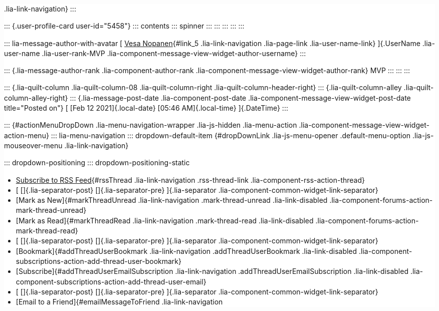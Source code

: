 .lia-link-navigation}
:::

::: {.user-profile-card user-id="5458"}
::: contents
::: spinner
:::
:::
:::
:::
:::

::: lia-message-author-with-avatar
[ [Vesa
Nopanen](https://techcommunity.microsoft.com/t5/user/viewprofilepage/user-id/5458){#link_5
.lia-link-navigation .lia-page-link .lia-user-name-link} ]{.UserName
.lia-user-name .lia-user-rank-MVP
.lia-component-message-view-widget-author-username}
:::

::: {.lia-message-author-rank .lia-component-author-rank .lia-component-message-view-widget-author-rank}
MVP
:::
:::
:::

::: {.lia-quilt-column .lia-quilt-column-08 .lia-quilt-column-right .lia-quilt-column-header-right}
::: {.lia-quilt-column-alley .lia-quilt-column-alley-right}
::: {.lia-message-post-date .lia-component-post-date .lia-component-message-view-widget-post-date title="Posted on"}
[ [‎Feb 12 2021]{.local-date} [05:46 AM]{.local-time} ]{.DateTime}
:::

::: {#actionMenuDropDown .lia-menu-navigation-wrapper .lia-js-hidden .lia-menu-action .lia-component-message-view-widget-action-menu}
::: lia-menu-navigation
::: dropdown-default-item
[](# "Show option menu"){#dropDownLink .lia-js-menu-opener
.default-menu-option .lia-js-mouseover-menu .lia-link-navigation}

::: dropdown-positioning
::: dropdown-positioning-static
-   [Subscribe to RSS
    Feed](/gxcuf89792/rss/message?board.id=Microsoft365PnPBlog&message.id=17){#rssThread
    .lia-link-navigation .rss-thread-link
    .lia-component-rss-action-thread}
-   [ []{.lia-separator-post} []{.lia-separator-pre} ]{.lia-separator
    .lia-component-common-widget-link-separator}
-   [Mark as New]{#markThreadUnread .lia-link-navigation
    .mark-thread-unread .lia-link-disabled
    .lia-component-forums-action-mark-thread-unread}
-   [Mark as Read]{#markThreadRead .lia-link-navigation
    .mark-thread-read .lia-link-disabled
    .lia-component-forums-action-mark-thread-read}
-   [ []{.lia-separator-post} []{.lia-separator-pre} ]{.lia-separator
    .lia-component-common-widget-link-separator}
-   [Bookmark]{#addThreadUserBookmark .lia-link-navigation
    .addThreadUserBookmark .lia-link-disabled
    .lia-component-subscriptions-action-add-thread-user-bookmark}
-   [Subscribe]{#addThreadUserEmailSubscription .lia-link-navigation
    .addThreadUserEmailSubscription .lia-link-disabled
    .lia-component-subscriptions-action-add-thread-user-email}
-   [ []{.lia-separator-post} []{.lia-separator-pre} ]{.lia-separator
    .lia-component-common-widget-link-separator}
-   [Email to a Friend]{#emailMessageToFriend .lia-link-navigation